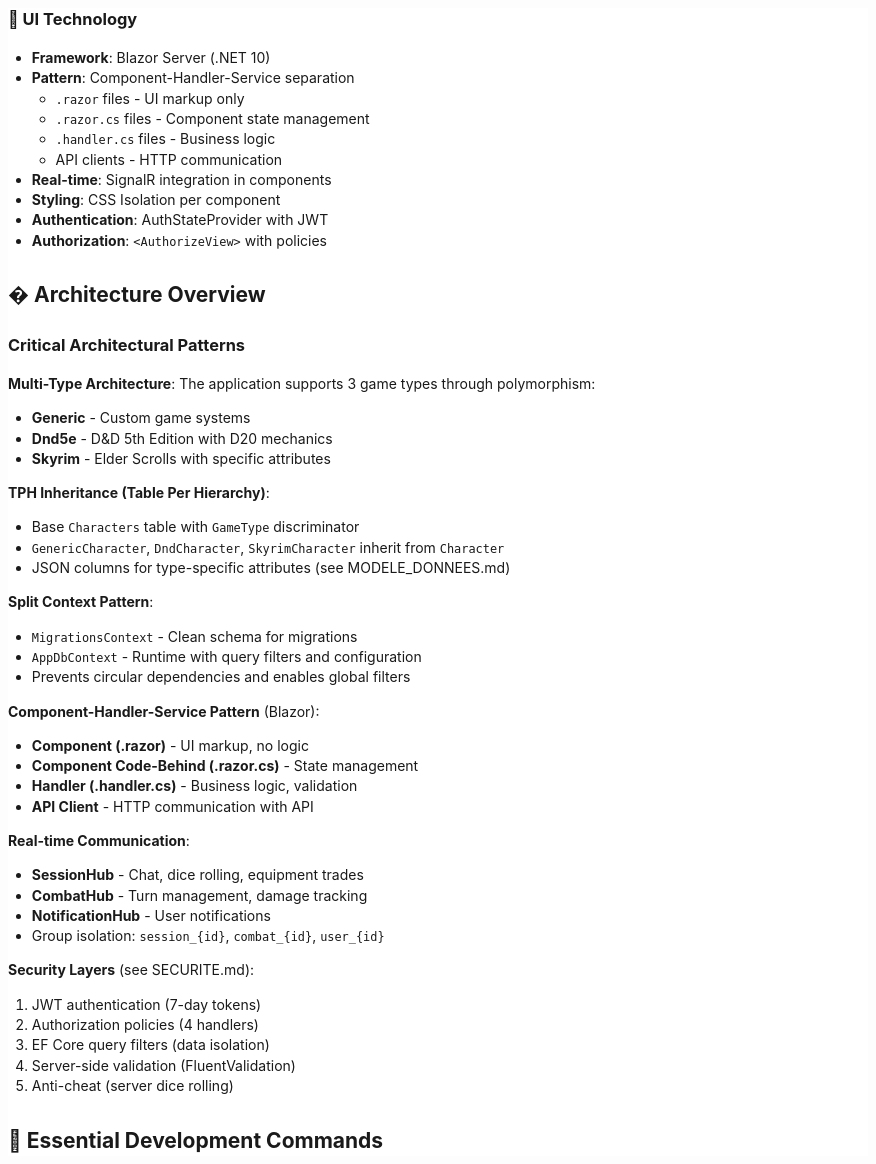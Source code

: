 ### 🎨 UI Technology
- **Framework**: Blazor Server (.NET 10)
- **Pattern**: Component-Handler-Service separation
  - `.razor` files - UI markup only
  - `.razor.cs` files - Component state management
  - `.handler.cs` files - Business logic
  - API clients - HTTP communication
- **Real-time**: SignalR integration in components
- **Styling**: CSS Isolation per component
- **Authentication**: AuthStateProvider with JWT
- **Authorization**: `<AuthorizeView>` with policies

## �️ Architecture Overview

### Critical Architectural Patterns

**Multi-Type Architecture**: The application supports 3 game types through polymorphism:
- **Generic** - Custom game systems
- **Dnd5e** - D&D 5th Edition with D20 mechanics
- **Skyrim** - Elder Scrolls with specific attributes

**TPH Inheritance (Table Per Hierarchy)**:
- Base `Characters` table with `GameType` discriminator
- `GenericCharacter`, `DndCharacter`, `SkyrimCharacter` inherit from `Character`
- JSON columns for type-specific attributes (see MODELE_DONNEES.md)

**Split Context Pattern**:
- `MigrationsContext` - Clean schema for migrations
- `AppDbContext` - Runtime with query filters and configuration
- Prevents circular dependencies and enables global filters

**Component-Handler-Service Pattern** (Blazor):
- **Component (.razor)** - UI markup, no logic
- **Component Code-Behind (.razor.cs)** - State management
- **Handler (.handler.cs)** - Business logic, validation
- **API Client** - HTTP communication with API

**Real-time Communication**:
- **SessionHub** - Chat, dice rolling, equipment trades
- **CombatHub** - Turn management, damage tracking
- **NotificationHub** - User notifications
- Group isolation: `session_{id}`, `combat_{id}`, `user_{id}`

**Security Layers** (see SECURITE.md):
1. JWT authentication (7-day tokens)
2. Authorization policies (4 handlers)
3. EF Core query filters (data isolation)
4. Server-side validation (FluentValidation)
5. Anti-cheat (server dice rolling)

## 🔑 Essential Development Commands
